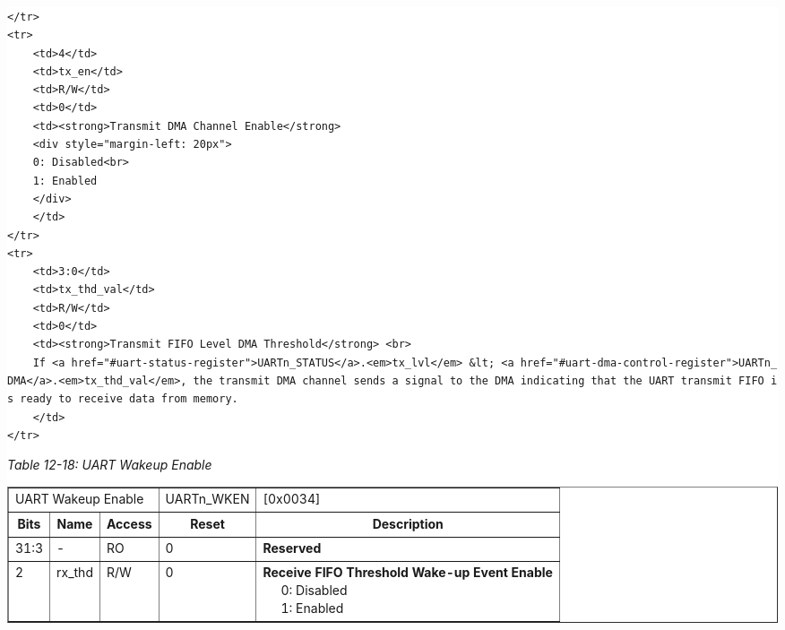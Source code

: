     </tr>
    <tr>
        <td>4</td>
        <td>tx_en</td>
        <td>R/W</td>
        <td>0</td>
        <td><strong>Transmit DMA Channel Enable</strong>
        <div style="margin-left: 20px">
        0: Disabled<br>
        1: Enabled
        </div>
        </td>
    </tr>
    <tr>
        <td>3:0</td>
        <td>tx_thd_val</td>
        <td>R/W</td>
        <td>0</td>
        <td><strong>Transmit FIFO Level DMA Threshold</strong> <br>
        If <a href="#uart-status-register">UARTn_STATUS</a>.<em>tx_lvl</em> &lt; <a href="#uart-dma-control-register">UARTn_DMA</a>.<em>tx_thd_val</em>, the transmit DMA channel sends a signal to the DMA indicating that the UART transmit FIFO is ready to receive data from memory.
        </td>
    </tr>
</tbody>
</table>

*Table 12-18: UART Wakeup Enable*
<a name="uart-wakeup-interrupt-enable-register"></a>

<table border="1" cellpadding="5" cellspacing="0">
    <tr>
        <td colspan="3">UART Wakeup Enable</td>
        <td colspan="1">UARTn_WKEN</td>
        <td>[0x0034]</td>
    </tr>
    <tr>
        <th>Bits</th>
        <th>Name</th>
        <th>Access</th>
        <th>Reset</th>
        <th>Description</th>
    </tr>
<tbody>
    <tr>
        <td>31:3</td>
        <td>-</td>
        <td>RO</td>
        <td>0</td>
        <td><strong>Reserved</strong></td>
    </tr>
    <tr>
        <td>2</td>
        <td>rx_thd</td>
        <td>R/W</td>
        <td>0</td>
        <td><strong>Receive FIFO Threshold Wake-up Event Enable</strong>
        <div style="margin-left: 20px">
        0: Disabled<br>
        1: Enabled
        </div>
        </td>
    </tr>
    <tr>